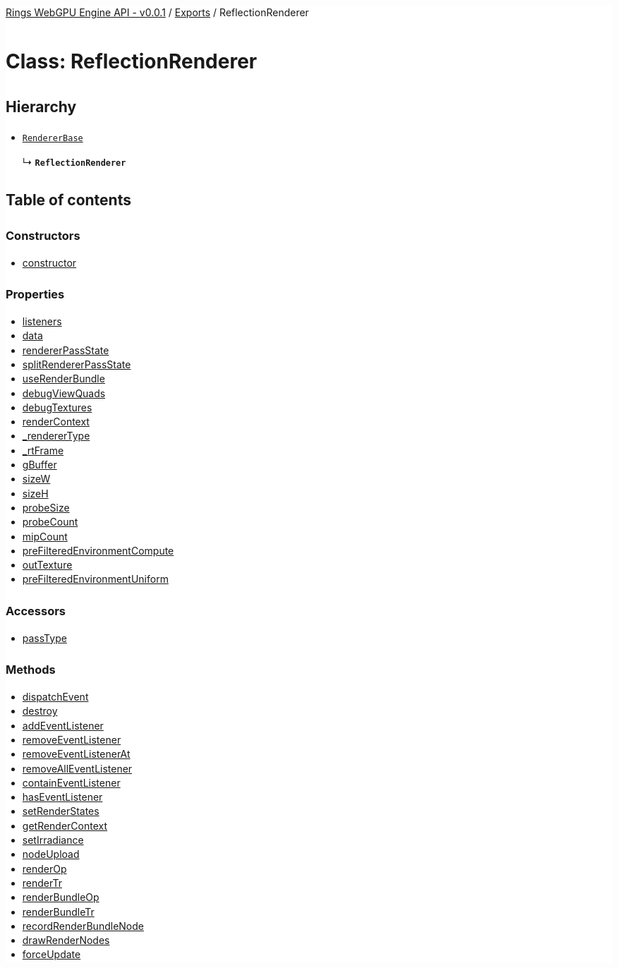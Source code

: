 [Rings WebGPU Engine API - v0.0.1](../README.md) / [Exports](../modules.md) / ReflectionRenderer

# Class: ReflectionRenderer

## Hierarchy

- [`RendererBase`](RendererBase.md)

  ↳ **`ReflectionRenderer`**

## Table of contents

### Constructors

- [constructor](ReflectionRenderer.md#constructor)

### Properties

- [listeners](ReflectionRenderer.md#listeners)
- [data](ReflectionRenderer.md#data)
- [rendererPassState](ReflectionRenderer.md#rendererpassstate)
- [splitRendererPassState](ReflectionRenderer.md#splitrendererpassstate)
- [useRenderBundle](ReflectionRenderer.md#userenderbundle)
- [debugViewQuads](ReflectionRenderer.md#debugviewquads)
- [debugTextures](ReflectionRenderer.md#debugtextures)
- [renderContext](ReflectionRenderer.md#rendercontext)
- [\_rendererType](ReflectionRenderer.md#_renderertype)
- [\_rtFrame](ReflectionRenderer.md#_rtframe)
- [gBuffer](ReflectionRenderer.md#gbuffer)
- [sizeW](ReflectionRenderer.md#sizew)
- [sizeH](ReflectionRenderer.md#sizeh)
- [probeSize](ReflectionRenderer.md#probesize)
- [probeCount](ReflectionRenderer.md#probecount)
- [mipCount](ReflectionRenderer.md#mipcount)
- [preFilteredEnvironmentCompute](ReflectionRenderer.md#prefilteredenvironmentcompute)
- [outTexture](ReflectionRenderer.md#outtexture)
- [preFilteredEnvironmentUniform](ReflectionRenderer.md#prefilteredenvironmentuniform)

### Accessors

- [passType](ReflectionRenderer.md#passtype)

### Methods

- [dispatchEvent](ReflectionRenderer.md#dispatchevent)
- [destroy](ReflectionRenderer.md#destroy)
- [addEventListener](ReflectionRenderer.md#addeventlistener)
- [removeEventListener](ReflectionRenderer.md#removeeventlistener)
- [removeEventListenerAt](ReflectionRenderer.md#removeeventlistenerat)
- [removeAllEventListener](ReflectionRenderer.md#removealleventlistener)
- [containEventListener](ReflectionRenderer.md#containeventlistener)
- [hasEventListener](ReflectionRenderer.md#haseventlistener)
- [setRenderStates](ReflectionRenderer.md#setrenderstates)
- [getRenderContext](ReflectionRenderer.md#getrendercontext)
- [setIrradiance](ReflectionRenderer.md#setirradiance)
- [nodeUpload](ReflectionRenderer.md#nodeupload)
- [renderOp](ReflectionRenderer.md#renderop)
- [renderTr](ReflectionRenderer.md#rendertr)
- [renderBundleOp](ReflectionRenderer.md#renderbundleop)
- [renderBundleTr](ReflectionRenderer.md#renderbundletr)
- [recordRenderBundleNode](ReflectionRenderer.md#recordrenderbundlenode)
- [drawRenderNodes](ReflectionRenderer.md#drawrendernodes)
- [forceUpdate](ReflectionRenderer.md#forceupdate)